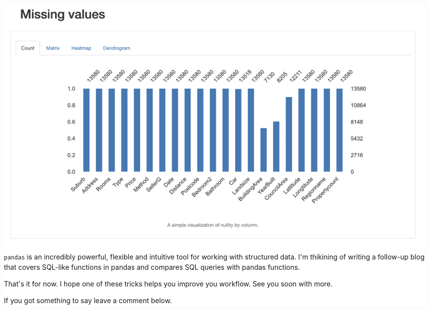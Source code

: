 ![](img/pandas/profiling/5.png)


`pandas` is an incredibly powerful, flexible and intuitive tool for working with structured data.
I'm thikining of writing a follow-up blog that covers SQL-like functions in pandas and compares SQL queries with pandas functions.

That's it for now. 
I hope one of these tricks helps you improve you workflow.
See you soon with more.

If you got something to say leave a comment below.


